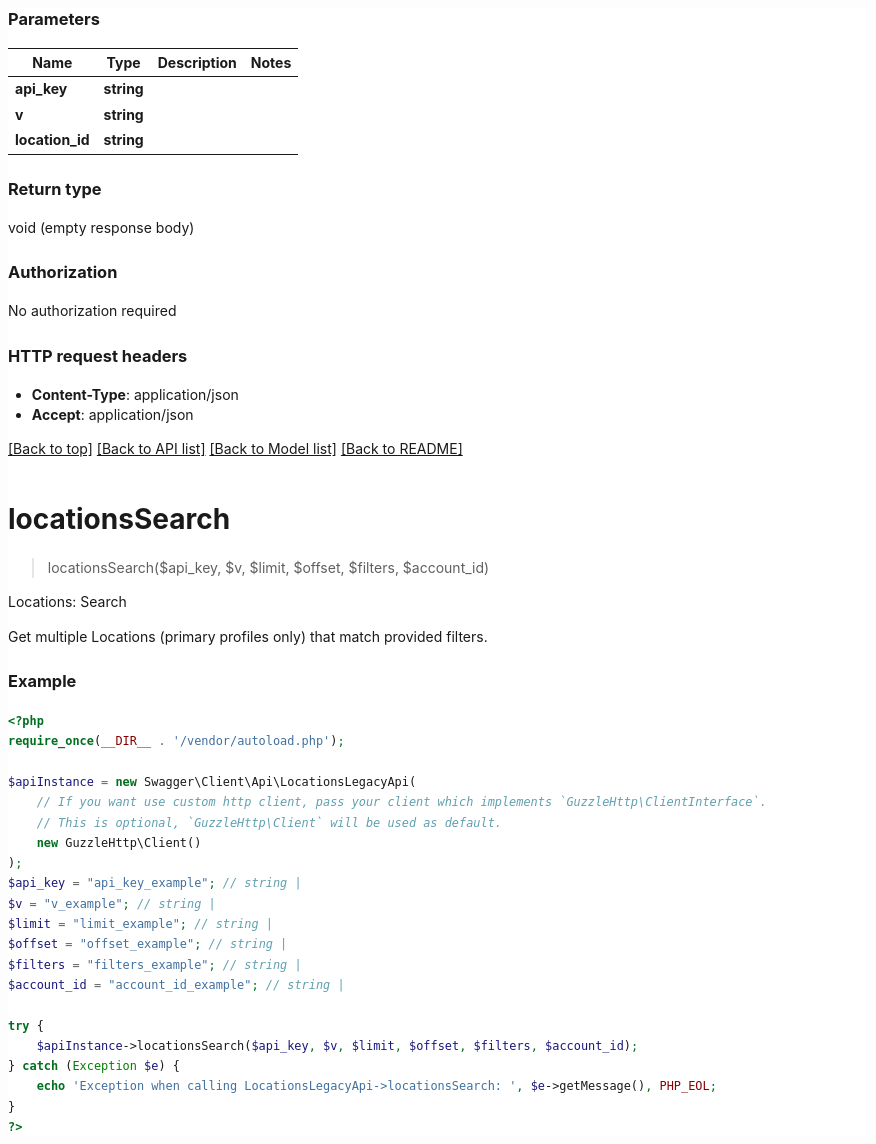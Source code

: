 ### Parameters

Name | Type | Description  | Notes
------------- | ------------- | ------------- | -------------
 **api_key** | **string**|  |
 **v** | **string**|  |
 **location_id** | **string**|  |

### Return type

void (empty response body)

### Authorization

No authorization required

### HTTP request headers

 - **Content-Type**: application/json
 - **Accept**: application/json

[[Back to top]](#) [[Back to API list]](../../README.md#documentation-for-api-endpoints) [[Back to Model list]](../../README.md#documentation-for-models) [[Back to README]](../../README.md)

# **locationsSearch**
> locationsSearch($api_key, $v, $limit, $offset, $filters, $account_id)

Locations: Search

Get multiple Locations (primary profiles only) that match provided filters.

### Example
```php
<?php
require_once(__DIR__ . '/vendor/autoload.php');

$apiInstance = new Swagger\Client\Api\LocationsLegacyApi(
    // If you want use custom http client, pass your client which implements `GuzzleHttp\ClientInterface`.
    // This is optional, `GuzzleHttp\Client` will be used as default.
    new GuzzleHttp\Client()
);
$api_key = "api_key_example"; // string | 
$v = "v_example"; // string | 
$limit = "limit_example"; // string | 
$offset = "offset_example"; // string | 
$filters = "filters_example"; // string | 
$account_id = "account_id_example"; // string | 

try {
    $apiInstance->locationsSearch($api_key, $v, $limit, $offset, $filters, $account_id);
} catch (Exception $e) {
    echo 'Exception when calling LocationsLegacyApi->locationsSearch: ', $e->getMessage(), PHP_EOL;
}
?>
```
